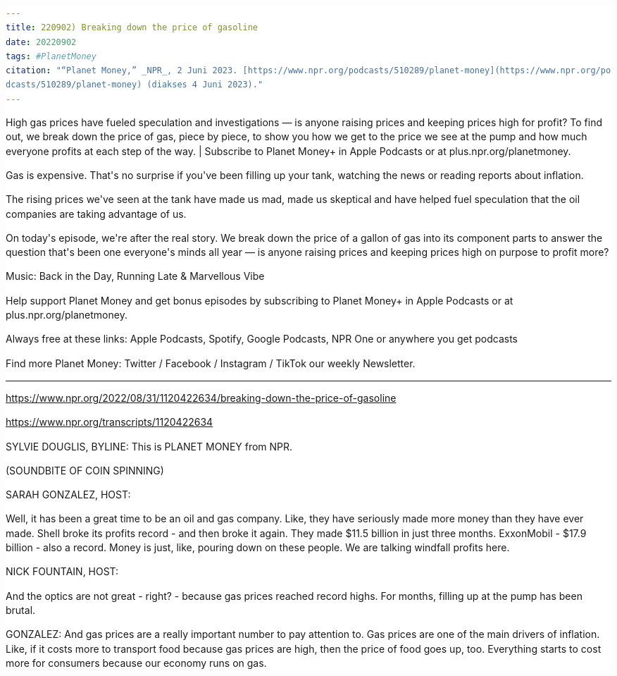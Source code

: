 ```yaml
---
title: 220902) Breaking down the price of gasoline
date: 20220902
tags: #PlanetMoney
citation: "“Planet Money,” _NPR_, 2 Juni 2023. [https://www.npr.org/podcasts/510289/planet-money](https://www.npr.org/podcasts/510289/planet-money) (diakses 4 Juni 2023)."
---
```


High gas prices have fueled speculation and investigations — is anyone raising prices and keeping prices high for profit? To find out, we break down the price of gas, piece by piece, to show you how we get to the price we see at the pump and how much everyone profits at each step of the way. | Subscribe to Planet Money+ in Apple Podcasts or at plus.npr.org/planetmoney.

Gas is expensive. That's no surprise if you've been filling up your tank, watching the news or reading reports about inflation.

The rising prices we've seen at the tank have made us mad, made us skeptical and have helped fuel speculation that the oil companies are taking advantage of us.

On today's episode, we're after the real story. We break down the price of a gallon of gas into its component parts to answer the question that's been one everyone's minds all year — is anyone raising prices and keeping prices high on purpose to profit more?

Music: Back in the Day, Running Late & Marvellous Vibe

Help support Planet Money and get bonus episodes by subscribing to Planet Money+ in Apple Podcasts or at plus.npr.org/planetmoney.

Always free at these links: Apple Podcasts, Spotify, Google Podcasts, NPR One or anywhere you get podcasts

Find more Planet Money: Twitter / Facebook / Instagram / TikTok our weekly Newsletter.

----

https://www.npr.org/2022/08/31/1120422634/breaking-down-the-price-of-gasoline

https://www.npr.org/transcripts/1120422634



SYLVIE DOUGLIS, BYLINE: This is PLANET MONEY from NPR.

(SOUNDBITE OF COIN SPINNING)

SARAH GONZALEZ, HOST:

Well, it has been a great time to be an oil and gas company. Like, they have seriously made more money than they have ever made. Shell broke its profits record - and then broke it again. They made $11.5 billion in just three months. ExxonMobil - $17.9 billion - also a record. Money is just, like, pouring down on these people. We are talking windfall profits here.

NICK FOUNTAIN, HOST:

And the optics are not great - right? - because gas prices reached record highs. For months, filling up at the pump has been brutal.

GONZALEZ: And gas prices are a really important number to pay attention to. Gas prices are one of the main drivers of inflation. Like, if it costs more to transport food because gas prices are high, then the price of food goes up, too. Everything starts to cost more for consumers because our economy runs on gas.

